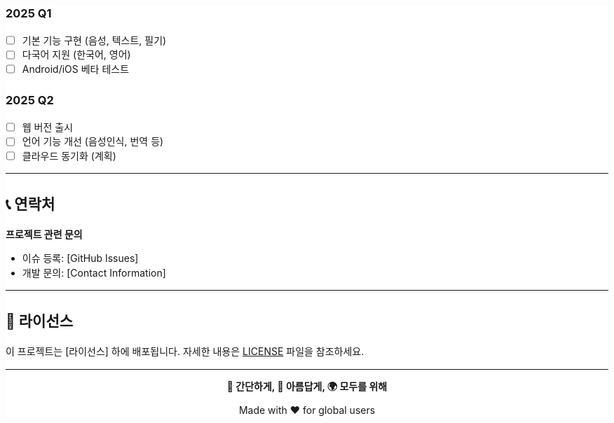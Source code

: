 ### 2025 Q1
- [ ] 기본 기능 구현 (음성, 텍스트, 필기)
- [ ] 다국어 지원 (한국어, 영어)
- [ ] Android/iOS 베타 테스트

### 2025 Q2
- [ ] 웹 버전 출시
- [ ] 언어 기능 개선 (음성인식, 번역 등)
- [ ] 클라우드 동기화 (계획)

---

## 📞 연락처

**프로젝트 관련 문의**
- 이슈 등록: [GitHub Issues]
- 개발 문의: [Contact Information]

---

## 📄 라이선스

이 프로젝트는 [라이선스] 하에 배포됩니다. 자세한 내용은 [LICENSE](LICENSE) 파일을 참조하세요.

---

<div align="center">

**🎯 간단하게, 🎨 아름답게, 🌍 모두를 위해**

Made with ❤️ for global users

</div>
